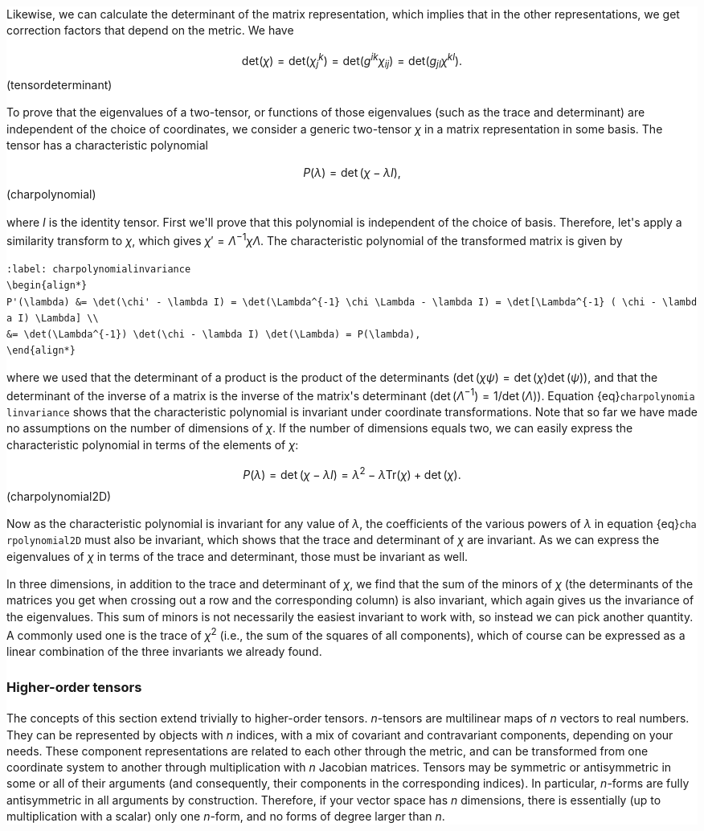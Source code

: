 Likewise, we can calculate the determinant of the matrix representation, which implies that in the other representations, we get correction factors that depend on the metric. We have

$$
\mathrm{det}(\chi) = \mathrm{det}(\chi^k_j) = \mathrm{det}(g^{ik}\chi_{ij}) = \mathrm{det}(g_{jl}\chi^{kl}).
$$ (tensordeterminant)


To prove that the eigenvalues of a two-tensor, or functions of those eigenvalues (such as the trace and determinant) are independent of the choice of coordinates, we consider a generic two-tensor $\chi$ in a matrix representation in some basis. The tensor has a characteristic polynomial

$$
P(\lambda) = \det(\chi - \lambda I),
$$ (charpolynomial)

where $I$ is the identity tensor. First we'll prove that this polynomial is independent of the choice of basis. Therefore, let's apply a similarity transform to $\chi$, which gives $\chi' = \Lambda^{-1} \chi \Lambda$. The characteristic polynomial of the transformed matrix is given by

```{math}
:label: charpolynomialinvariance
\begin{align*}
P'(\lambda) &= \det(\chi' - \lambda I) = \det(\Lambda^{-1} \chi \Lambda - \lambda I) = \det[\Lambda^{-1} ( \chi - \lambda I) \Lambda] \\
&= \det(\Lambda^{-1}) \det(\chi - \lambda I) \det(\Lambda) = P(\lambda),
\end{align*}
```
where we used that the determinant of a product is the product of the determinants ($\det(\chi\psi) = \det(\chi)\det(\psi)$), and that the determinant of the inverse of a matrix is the inverse of the matrix's determinant ($\det(\Lambda^{-1}) = 1/\det(\Lambda)$). Equation&nbsp;{eq}`charpolynomialinvariance` shows that the characteristic polynomial is invariant under coordinate transformations. Note that so far we have made no assumptions on the number of dimensions of $\chi$. If the number of dimensions equals two, we can easily express the characteristic polynomial in terms of the elements of $\chi$:

$$
P(\lambda) = \det(\chi - \lambda I) = \lambda^2 - \lambda \mathrm{Tr}(\chi) + \det(\chi).
$$ (charpolynomial2D)

Now as the characteristic polynomial is invariant for any value of $\lambda$, the coefficients of the various powers of $\lambda$ in equation&nbsp;{eq}`charpolynomial2D` must also be invariant, which shows that the trace and determinant of $\chi$ are invariant. As we can express the eigenvalues of $\chi$ in terms of the trace and determinant, those must be invariant as well.

In three dimensions, in addition to the trace and determinant of $\chi$, we find that the sum of the minors of $\chi$ (the determinants of the matrices you get when crossing out a row and the corresponding column) is also invariant, which again gives us the invariance of the eigenvalues. This sum of minors is not necessarily the easiest invariant to work with, so instead we can pick another quantity. A commonly used one is the trace of $\chi^2$ (i.e., the sum of the squares of all components), which of course can be expressed as a linear combination of the three invariants we already found.


### Higher-order tensors
The concepts of this section extend trivially to higher-order tensors. $n$-tensors are multilinear maps of $n$ vectors to real numbers. They can be represented by objects with $n$ indices, with a mix of covariant and contravariant components, depending on your needs. These component representations are related to each other through the metric, and can be transformed from one coordinate system to another through multiplication with $n$ Jacobian matrices. Tensors may be symmetric or antisymmetric in some or all of their arguments (and consequently, their components in the corresponding indices). In particular, $n$-forms are fully antisymmetric in all arguments by construction. Therefore, if your vector space has $n$ dimensions, there is essentially (up to multiplication with a scalar) only one $n$-form, and no forms of degree larger than $n$.


[^1]: The word 'map' is essentially synonymous to 'function' in the mathematical literature; there are books that restrict 'function' to functions of numbers, or 'map' to linear maps, and so on, but there isn't a universally accepted distinction.
[^2]: We'll use the Einstein summation convention: we implicitly assume any repeated index is summed over, unless explicitly stated otherwise.
[^3]: There is no easy way to remember the difference between the names, except perhaps that a covector has covariant components / basis. One very silly mnemonic I once encountered is that the *co*variant components have their index be*low* (same 'o' in 'co' and 'low'). It is so silly it is surely now also stuck in your head. Make of it what you will.
[^4]: A meta-surface in $n$-dimensional space is an $n-1$ dimensional object. In two dimensions, it's a line, in three dimensions, a surface, in four dimensions, a volume, and so on.
[^5]: The notation with a prime on the index is fairly standard, though some authors prefer using a bar over the index. You can only sum over an index if occurs either twice with or twice without a prime; to avoid confusion, it is best to not mix primed and unprimed versions of the same letter in an equation.
[^6]: The fact that the two transformations are each other's inverse, i.e., that $\Lambda^j_{i'} \Lambda^{i'}_k = \delta^j_k$, follows directly from the chain rule, as you can easily check for yourself by writing out the sum.
[^7]: The term 'contracting with the metric' is used for the operation 'multiplying with the metric and summing over the relevant indexes'. On the left-hand side of equation&nbsp;{eq}`metricderivativeChristoffel4`, we get $\Gamma^l_{ik} g_{lj} g^{jm} = \Gamma^l_{ik} \delta_l^m = \Gamma^m_{ik}$, isolating the Christoffel symbol. You can also 'contract' two indexes (always an upper and a lower one) of a single tensor or product of two tensors, 'contracting' then means that you sum over those indexes, see e.g. equation&nbsp;{eq}`defRiccitensor`.
[^8]: Note that while for every value of $j$ the components $\phi_{i;j}$ define a new one-form, we can also define a two-tensor with components $\phi_{i;j}$. To calculate the second derivative of $\phi$, we want the derivative with respect to $u^k$ for every value of $j$, so the easiest thing to do is to take the covariant derivative of the tensor with components $\phi_{i;j}$, hence the two Christoffel symbols in the first line of equation&nbsp;{eq}`oneformcovariantsecondderivative`.
[^9]: A surface can be embedded in an arbitrary space with dimension larger than two, but itself always has two dimensions. A hypersurface is a subspace with dimension $n-1$ embedded in a space with dimension $n$. A surface is thus a hypersurface in 3D.